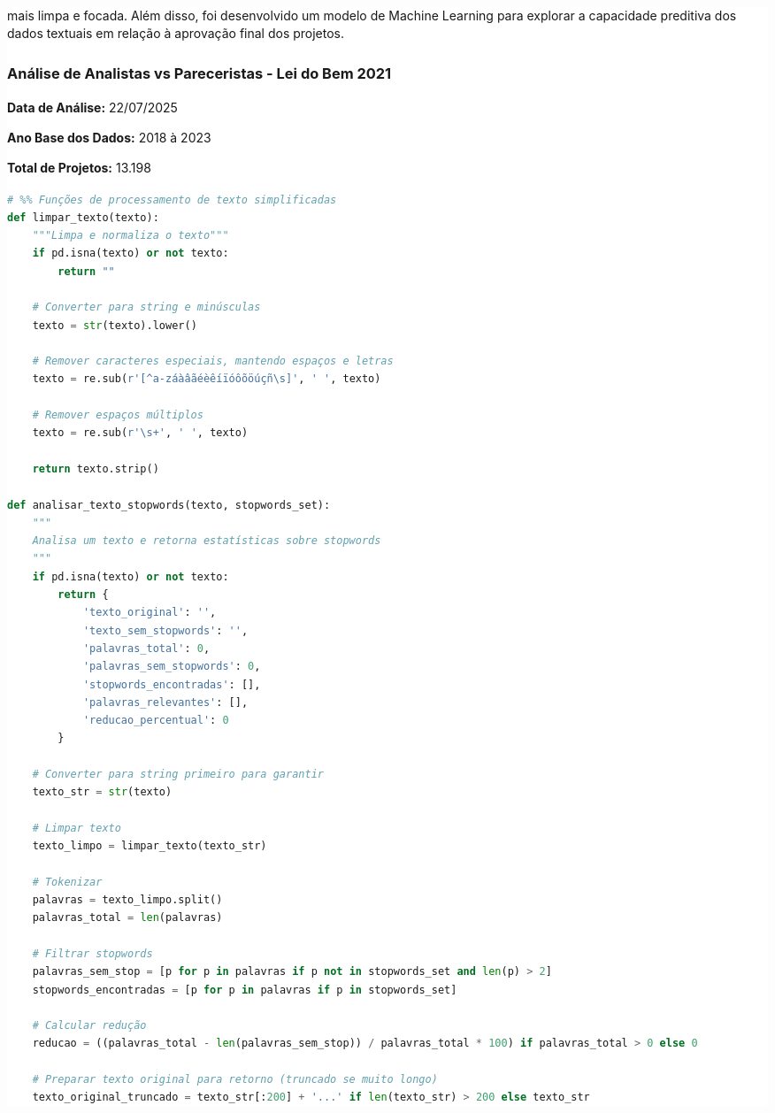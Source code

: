 mais limpa e focada. Além disso, foi desenvolvido um modelo de Machine
Learning para explorar a capacidade preditiva dos dados textuais em
relação à aprovação final dos projetos.

### Análise de Analistas vs Pareceristas - Lei do Bem 2021

**Data de Análise:** 22/07/2025

**Ano Base dos Dados:** 2018 à 2023

**Total de Projetos:** 13.198

``` python
# %% Funções de processamento de texto simplificadas
def limpar_texto(texto):
    """Limpa e normaliza o texto"""
    if pd.isna(texto) or not texto:
        return ""
    
    # Converter para string e minúsculas
    texto = str(texto).lower()
    
    # Remover caracteres especiais, mantendo espaços e letras
    texto = re.sub(r'[^a-záàâãéèêíïóôõöúçñ\s]', ' ', texto)
    
    # Remover espaços múltiplos
    texto = re.sub(r'\s+', ' ', texto)
    
    return texto.strip()

def analisar_texto_stopwords(texto, stopwords_set):
    """
    Analisa um texto e retorna estatísticas sobre stopwords
    """
    if pd.isna(texto) or not texto:
        return {
            'texto_original': '',
            'texto_sem_stopwords': '',
            'palavras_total': 0,
            'palavras_sem_stopwords': 0,
            'stopwords_encontradas': [],
            'palavras_relevantes': [],
            'reducao_percentual': 0
        }
    
    # Converter para string primeiro para garantir
    texto_str = str(texto)
    
    # Limpar texto
    texto_limpo = limpar_texto(texto_str)
    
    # Tokenizar
    palavras = texto_limpo.split()
    palavras_total = len(palavras)
    
    # Filtrar stopwords
    palavras_sem_stop = [p for p in palavras if p not in stopwords_set and len(p) > 2]
    stopwords_encontradas = [p for p in palavras if p in stopwords_set]
    
    # Calcular redução
    reducao = ((palavras_total - len(palavras_sem_stop)) / palavras_total * 100) if palavras_total > 0 else 0
    
    # Preparar texto original para retorno (truncado se muito longo)
    texto_original_truncado = texto_str[:200] + '...' if len(texto_str) > 200 else texto_str
```